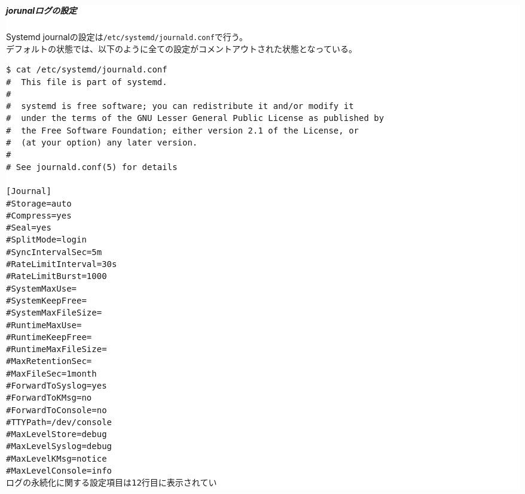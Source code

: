 ##### jorunalログの設定

Systemd journalの設定は`/etc/systemd/journald.conf`で行う。<br/>
デフォルトの状態では、以下のように全ての設定がコメントアウトされた状態となっている。<br/>

<pre>
$ cat /etc/systemd/journald.conf 
#  This file is part of systemd.
#
#  systemd is free software; you can redistribute it and/or modify it
#  under the terms of the GNU Lesser General Public License as published by
#  the Free Software Foundation; either version 2.1 of the License, or
#  (at your option) any later version.
#
# See journald.conf(5) for details
 
[Journal]
#Storage=auto
#Compress=yes
#Seal=yes
#SplitMode=login
#SyncIntervalSec=5m
#RateLimitInterval=30s
#RateLimitBurst=1000
#SystemMaxUse=
#SystemKeepFree=
#SystemMaxFileSize=
#RuntimeMaxUse=
#RuntimeKeepFree=
#RuntimeMaxFileSize=
#MaxRetentionSec=
#MaxFileSec=1month
#ForwardToSyslog=yes
#ForwardToKMsg=no
#ForwardToConsole=no
#TTYPath=/dev/console
#MaxLevelStore=debug
#MaxLevelSyslog=debug
#MaxLevelKMsg=notice
#MaxLevelConsole=info
ログの永続化に関する設定項目は12行目に表示されてい
</pre>
